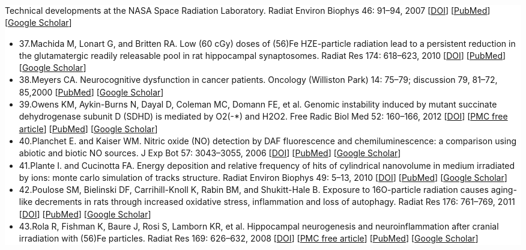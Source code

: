   Technical developments at the NASA Space Radiation Laboratory. Radiat Environ Biophys 46: 91–94, 2007 [[DOI](https://doi.org/10.1007/s00411-006-0084-x)] [[PubMed](https://pubmed.ncbi.nlm.nih.gov/17211657/)] [[Google Scholar](https://scholar.google.com/scholar_lookup?journal=Radiat%20Environ%20Biophys&title=Technical%20developments%20at%20the%20NASA%20Space%20Radiation%20Laboratory&author=DI%20Lowenstein&author=A%20Rusek&volume=46&publication_year=2007&pages=91-94&pmid=17211657&doi=10.1007/s00411-006-0084-x&)]
* 37.Machida M, Lonart G, and Britten RA.
  Low (60 cGy) doses of (56)Fe HZE-particle radiation lead to a persistent reduction in the glutamatergic readily releasable pool in rat hippocampal synaptosomes. Radiat Res 174: 618–623, 2010 [[DOI](https://doi.org/10.1667/RR1988.1)] [[PubMed](https://pubmed.ncbi.nlm.nih.gov/20726706/)] [[Google Scholar](https://scholar.google.com/scholar_lookup?journal=Radiat%20Res&title=Low%20(60%20cGy)%20doses%20of%20(56)Fe%20HZE-particle%20radiation%20lead%20to%20a%20persistent%20reduction%20in%20the%20glutamatergic%20readily%20releasable%20pool%20in%20rat%20hippocampal%20synaptosomes&author=M%20Machida&author=G%20Lonart&author=RA%20Britten&volume=174&publication_year=2010&pages=618-623&pmid=20726706&doi=10.1667/RR1988.1&)]
* 38.Meyers CA.
  Neurocognitive dysfunction in cancer patients. Oncology (Williston Park) 14: 75–79; discussion 79, 81–72, 85,2000 [[PubMed](https://pubmed.ncbi.nlm.nih.gov/10680150/)] [[Google Scholar](https://scholar.google.com/scholar_lookup?journal=Oncology%20(Williston%20Park)&title=Neurocognitive%20dysfunction%20in%20cancer%20patients&author=CA%20Meyers&volume=14&publication_year=2000&pages=75-79&pmid=10680150&)]
* 39.Owens KM, Aykin-Burns N, Dayal D, Coleman MC, Domann FE, et al. Genomic instability induced by mutant succinate dehydrogenase subunit D (SDHD) is mediated by O2(-\*) and H2O2. Free Radic Biol Med 52: 160–166, 2012 [[DOI](https://doi.org/10.1016/j.freeradbiomed.2011.10.435)] [[PMC free article](/articles/PMC3249516/)] [[PubMed](https://pubmed.ncbi.nlm.nih.gov/22041456/)] [[Google Scholar](https://scholar.google.com/scholar_lookup?journal=Free%20Radic%20Biol%20Med&title=Genomic%20instability%20induced%20by%20mutant%20succinate%20dehydrogenase%20subunit%20D%20(SDHD)%20is%20mediated%20by%20O2(-*)%20and%20H2O2&author=KM%20Owens&author=N%20Aykin-Burns&author=D%20Dayal&author=MC%20Coleman&author=FE%20Domann&volume=52&publication_year=2012&pages=160-166&pmid=22041456&doi=10.1016/j.freeradbiomed.2011.10.435&)]
* 40.Planchet E. and Kaiser WM.
  Nitric oxide (NO) detection by DAF fluorescence and chemiluminescence: a comparison using abiotic and biotic NO sources. J Exp Bot 57: 3043–3055, 2006 [[DOI](https://doi.org/10.1093/jxb/erl070)] [[PubMed](https://pubmed.ncbi.nlm.nih.gov/16893978/)] [[Google Scholar](https://scholar.google.com/scholar_lookup?journal=J%20Exp%20Bot&title=Nitric%20oxide%20(NO)%20detection%20by%20DAF%20fluorescence%20and%20chemiluminescence:%20a%20comparison%20using%20abiotic%20and%20biotic%20NO%20sources&author=E%20Planchet&author=WM%20Kaiser&volume=57&publication_year=2006&pages=3043-3055&pmid=16893978&doi=10.1093/jxb/erl070&)]
* 41.Plante I. and Cucinotta FA.
  Energy deposition and relative frequency of hits of cylindrical nanovolume in medium irradiated by ions: monte carlo simulation of tracks structure. Radiat Environ Biophys 49: 5–13, 2010 [[DOI](https://doi.org/10.1007/s00411-009-0255-7)] [[PubMed](https://pubmed.ncbi.nlm.nih.gov/19916014/)] [[Google Scholar](https://scholar.google.com/scholar_lookup?journal=Radiat%20Environ%20Biophys&title=Energy%20deposition%20and%20relative%20frequency%20of%20hits%20of%20cylindrical%20nanovolume%20in%20medium%20irradiated%20by%20ions:%20monte%20carlo%20simulation%20of%20tracks%20structure&author=I%20Plante&author=FA%20Cucinotta&volume=49&publication_year=2010&pages=5-13&pmid=19916014&doi=10.1007/s00411-009-0255-7&)]
* 42.Poulose SM, Bielinski DF, Carrihill-Knoll K, Rabin BM, and Shukitt-Hale B.
  Exposure to 16O-particle radiation causes aging-like decrements in rats through increased oxidative stress, inflammation and loss of autophagy. Radiat Res 176: 761–769, 2011 [[DOI](https://doi.org/10.1667/rr2605.1)] [[PubMed](https://pubmed.ncbi.nlm.nih.gov/21962006/)] [[Google Scholar](https://scholar.google.com/scholar_lookup?journal=Radiat%20Res&title=Exposure%20to%2016O-particle%20radiation%20causes%20aging-like%20decrements%20in%20rats%20through%20increased%20oxidative%20stress,%20inflammation%20and%20loss%20of%20autophagy&author=SM%20Poulose&author=DF%20Bielinski&author=K%20Carrihill-Knoll&author=BM%20Rabin&author=B%20Shukitt-Hale&volume=176&publication_year=2011&pages=761-769&pmid=21962006&doi=10.1667/rr2605.1&)]
* 43.Rola R, Fishman K, Baure J, Rosi S, Lamborn KR, et al. Hippocampal neurogenesis and neuroinflammation after cranial irradiation with (56)Fe particles. Radiat Res 169: 626–632, 2008 [[DOI](https://doi.org/10.1667/RR1263.1)] [[PMC free article](/articles/PMC2583781/)] [[PubMed](https://pubmed.ncbi.nlm.nih.gov/18494546/)] [[Google Scholar](https://scholar.google.com/scholar_lookup?journal=Radiat%20Res&title=Hippocampal%20neurogenesis%20and%20neuroinflammation%20after%20cranial%20irradiation%20with%20(56)Fe%20particles&author=R%20Rola&author=K%20Fishman&author=J%20Baure&author=S%20Rosi&author=KR%20Lamborn&volume=169&publication_year=2008&pages=626-632&pmid=18494546&doi=10.1667/RR1263.1&)]